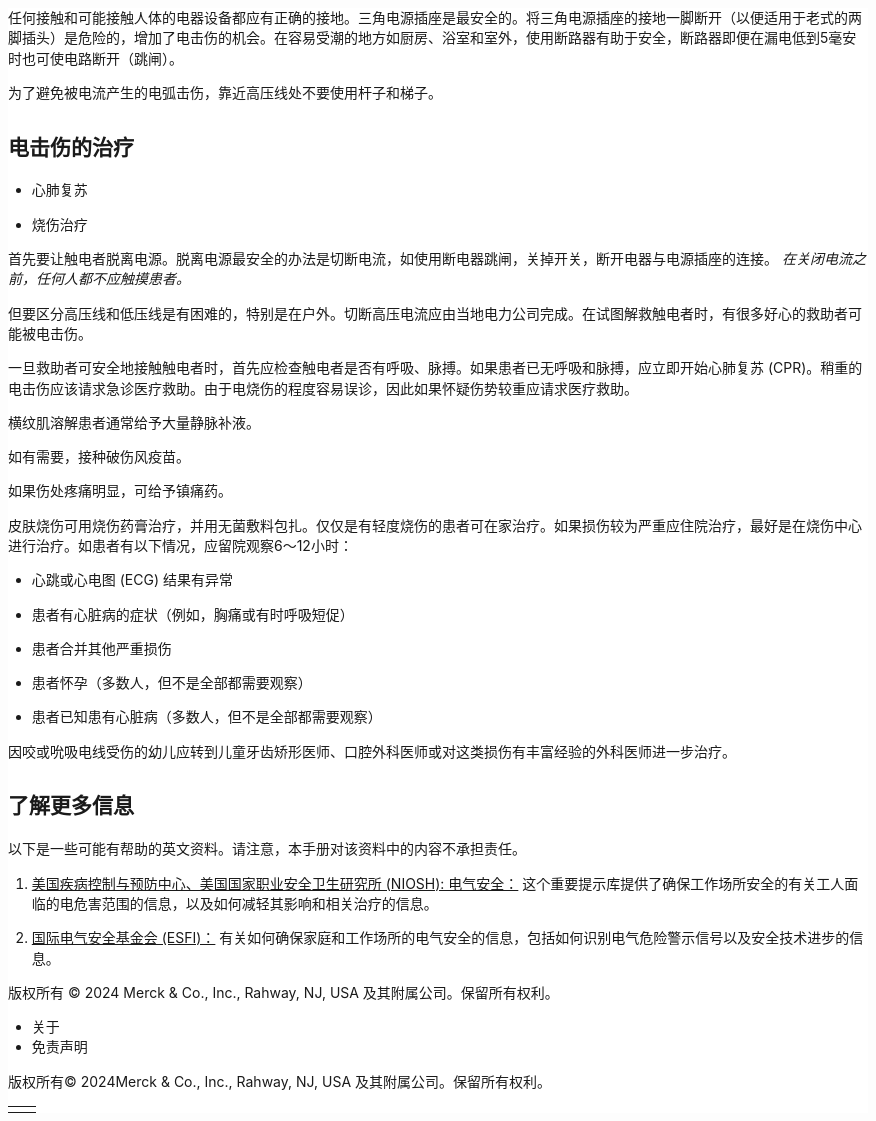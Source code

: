 任何接触和可能接触人体的电器设备都应有正确的接地。三角电源插座是最安全的。将三角电源插座的接地一脚断开（以便适用于老式的两脚插头）是危险的，增加了电击伤的机会。在容易受潮的地方如厨房、浴室和室外，使用断路器有助于安全，断路器即便在漏电低到5毫安时也可使电路断开（跳闸）。

为了避免被电流产生的电弧击伤，靠近高压线处不要使用杆子和梯子。

## 电击伤的治疗

- 心肺复苏

- 烧伤治疗


首先要让触电者脱离电源。脱离电源最安全的办法是切断电流，如使用断电器跳闸，关掉开关，断开电器与电源插座的连接。 _在关闭电流之前，任何人都不应触摸患者。_

但要区分高压线和低压线是有困难的，特别是在户外。切断高压电流应由当地电力公司完成。在试图解救触电者时，有很多好心的救助者可能被电击伤。

一旦救助者可安全地接触触电者时，首先应检查触电者是否有呼吸、脉搏。如果患者已无呼吸和脉搏，应立即开始心肺复苏 (CPR)。稍重的电击伤应该请求急诊医疗救助。由于电烧伤的程度容易误诊，因此如果怀疑伤势较重应请求医疗救助。

横纹肌溶解患者通常给予大量静脉补液。

如有需要，接种破伤风疫苗。

如果伤处疼痛明显，可给予镇痛药。

皮肤烧伤可用烧伤药膏治疗，并用无菌敷料包扎。仅仅是有轻度烧伤的患者可在家治疗。如果损伤较为严重应住院治疗，最好是在烧伤中心进行治疗。如患者有以下情况，应留院观察6～12小时：

- 心跳或心电图 (ECG) 结果有异常

- 患者有心脏病的症状（例如，胸痛或有时呼吸短促）

- 患者合并其他严重损伤

- 患者怀孕（多数人，但不是全部都需要观察）

- 患者已知患有心脏病（多数人，但不是全部都需要观察）


因咬或吮吸电线受伤的幼儿应转到儿童牙齿矫形医师、口腔外科医师或对这类损伤有丰富经验的外科医师进一步治疗。

## 了解更多信息

以下是一些可能有帮助的英文资料。请注意，本手册对该资料中的内容不承担责任。

1. [美国疾病控制与预防中心、美国国家职业安全卫生研究所 (NIOSH): 电气安全：](http://www.cdc.gov/niosh/topics/electrical/default.html) 这个重要提示库提供了确保工作场所安全的有关工人面临的电危害范围的信息，以及如何减轻其影响和相关治疗的信息。

2. [国际电气安全基金会 (ESFI)：](http://www.esfi.org/about-us) 有关如何确保家庭和工作场所的电气安全的信息，包括如何识别电气危险警示信号以及安全技术进步的信息。




版权所有 © 2024
Merck & Co., Inc., Rahway, NJ, USA 及其附属公司。保留所有权利。

- 关于
- 免责声明

版权所有© 2024Merck & Co., Inc., Rahway, NJ, USA 及其附属公司。保留所有权利。

|     |     |
| --- | --- |
|  |  |
